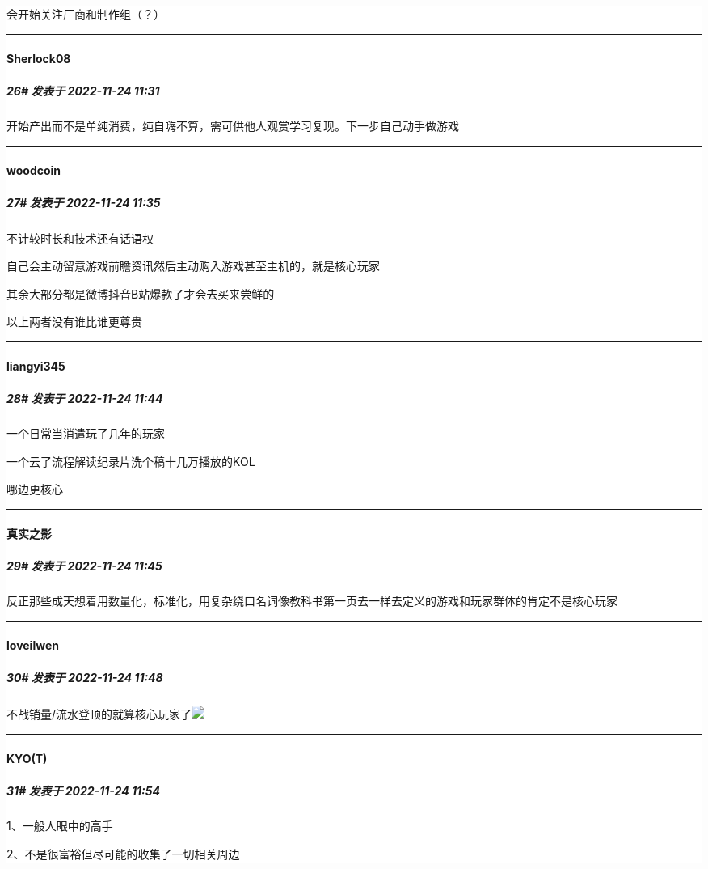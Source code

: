 会开始关注厂商和制作组（？）

*****

####  Sherlock08  
##### 26#       发表于 2022-11-24 11:31

开始产出而不是单纯消费，纯自嗨不算，需可供他人观赏学习复现。下一步自己动手做游戏

*****

####  woodcoin  
##### 27#       发表于 2022-11-24 11:35

不计较时长和技术还有话语权

自己会主动留意游戏前瞻资讯然后主动购入游戏甚至主机的，就是核心玩家

其余大部分都是微博抖音B站爆款了才会去买来尝鲜的

以上两者没有谁比谁更尊贵

*****

####  liangyi345  
##### 28#       发表于 2022-11-24 11:44

一个日常当消遣玩了几年的玩家

一个云了流程解读纪录片洗个稿十几万播放的KOL

哪边更核心

*****

####  真实之影  
##### 29#       发表于 2022-11-24 11:45

反正那些成天想着用数量化，标准化，用复杂绕口名词像教科书第一页去一样去定义的游戏和玩家群体的肯定不是核心玩家

*****

####  loveilwen  
##### 30#       发表于 2022-11-24 11:48

不战销量/流水登顶的就算核心玩家了<img src="https://static.saraba1st.com/image/smiley/face2017/003.png" referrerpolicy="no-referrer">



*****

####  KYO(T)  
##### 31#       发表于 2022-11-24 11:54

1、一般人眼中的高手

2、不是很富裕但尽可能的收集了一切相关周边
